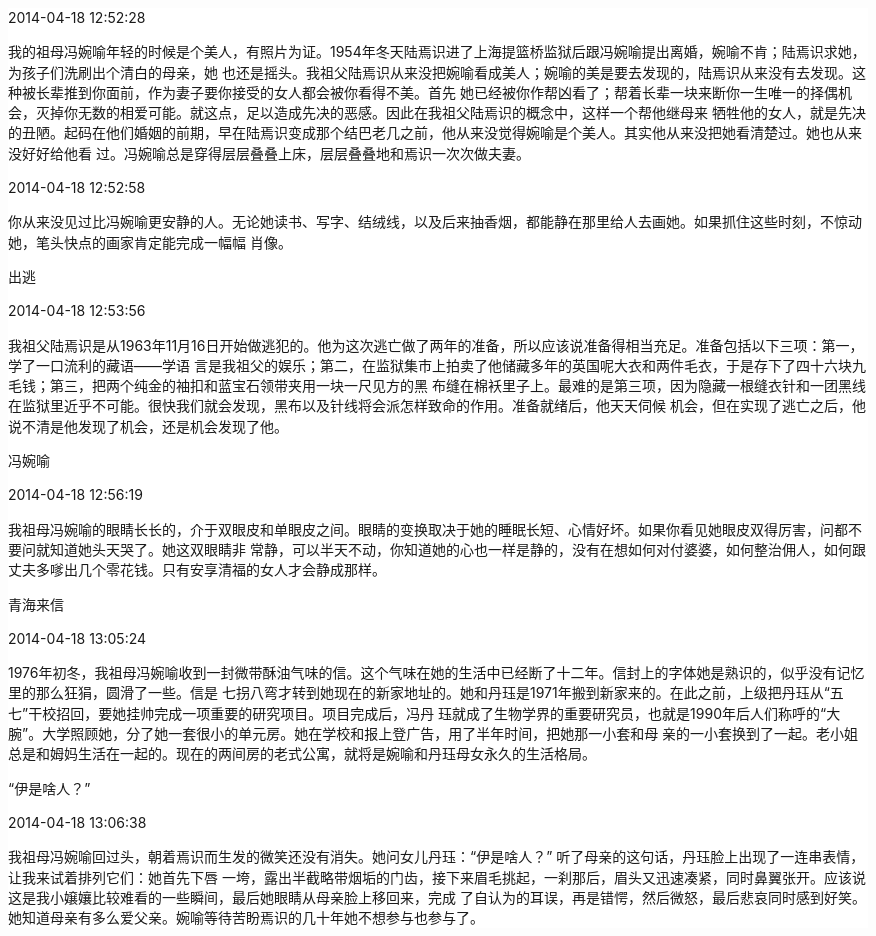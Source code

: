   

2014-04-18 12:52:28

我的祖母冯婉喻年轻的时候是个美人，有照片为证。1954年冬天陆焉识进了上海提篮桥监狱后跟冯婉喻提出离婚，婉喻不肯；陆焉识求她，为孩子们洗刷出个清白的母亲，她
也还是摇头。我祖父陆焉识从来没把婉喻看成美人；婉喻的美是要去发现的，陆焉识从来没有去发现。这种被长辈推到你面前，作为妻子要你接受的女人都会被你看得不美。首先
她已经被你作帮凶看了；帮着长辈一块来断你一生唯一的择偶机会，灭掉你无数的相爱可能。就这点，足以造成先决的恶感。因此在我祖父陆焉识的概念中，这样一个帮他继母来
牺牲他的女人，就是先决的丑陋。起码在他们婚姻的前期，早在陆焉识变成那个结巴老几之前，他从来没觉得婉喻是个美人。其实他从来没把她看清楚过。她也从来没好好给他看
过。冯婉喻总是穿得层层叠叠上床，层层叠叠地和焉识一次次做夫妻。

  

2014-04-18 12:52:58

你从来没见过比冯婉喻更安静的人。无论她读书、写字、结绒线，以及后来抽香烟，都能静在那里给人去画她。如果抓住这些时刻，不惊动她，笔头快点的画家肯定能完成一幅幅
肖像。

  

  出逃

  

2014-04-18 12:53:56

我祖父陆焉识是从1963年11月16日开始做逃犯的。他为这次逃亡做了两年的准备，所以应该说准备得相当充足。准备包括以下三项：第一，学了一口流利的藏语——学语
言是我祖父的娱乐；第二，在监狱集市上拍卖了他储藏多年的英国呢大衣和两件毛衣，于是存下了四十六块九毛钱；第三，把两个纯金的袖扣和蓝宝石领带夹用一块一尺见方的黑
布缝在棉袄里子上。最难的是第三项，因为隐藏一根缝衣针和一团黑线在监狱里近乎不可能。很快我们就会发现，黑布以及针线将会派怎样致命的作用。准备就绪后，他天天伺候
机会，但在实现了逃亡之后，他说不清是他发现了机会，还是机会发现了他。

  

  冯婉喻

  

2014-04-18 12:56:19

我祖母冯婉喻的眼睛长长的，介于双眼皮和单眼皮之间。眼睛的变换取决于她的睡眠长短、心情好坏。如果你看见她眼皮双得厉害，问都不要问就知道她头天哭了。她这双眼睛非
常静，可以半天不动，你知道她的心也一样是静的，没有在想如何对付婆婆，如何整治佣人，如何跟丈夫多嗲出几个零花钱。只有安享清福的女人才会静成那样。

  

  青海来信

  

2014-04-18 13:05:24

1976年初冬，我祖母冯婉喻收到一封微带酥油气味的信。这个气味在她的生活中已经断了十二年。信封上的字体她是熟识的，似乎没有记忆里的那么狂狷，圆滑了一些。信是
七拐八弯才转到她现在的新家地址的。她和丹珏是1971年搬到新家来的。在此之前，上级把丹珏从“五七”干校招回，要她挂帅完成一项重要的研究项目。项目完成后，冯丹
珏就成了生物学界的重要研究员，也就是1990年后人们称呼的“大腕”。大学照顾她，分了她一套很小的单元房。她在学校和报上登广告，用了半年时间，把她那一小套和母
亲的一小套换到了一起。老小姐总是和姆妈生活在一起的。现在的两间房的老式公寓，就将是婉喻和丹珏母女永久的生活格局。

  

  “伊是啥人？”

  

2014-04-18 13:06:38

我祖母冯婉喻回过头，朝着焉识而生发的微笑还没有消失。她问女儿丹珏：“伊是啥人？” 听了母亲的这句话，丹珏脸上出现了一连串表情，让我来试着排列它们：她首先下唇
一垮，露出半截略带烟垢的门齿，接下来眉毛挑起，一刹那后，眉头又迅速凑紧，同时鼻翼张开。应该说这是我小嬢孃比较难看的一些瞬间，最后她眼睛从母亲脸上移回来，完成
了自认为的耳误，再是错愕，然后微怒，最后悲哀同时感到好笑。她知道母亲有多么爱父亲。婉喻等待苦盼焉识的几十年她不想参与也参与了。

  
